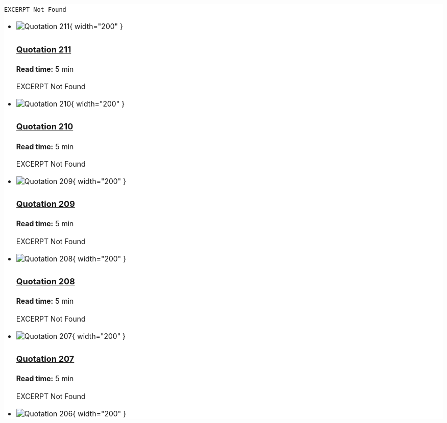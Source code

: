     EXCERPT Not Found
    
</div>

<div class="grid cards" markdown>



- ![Quotation 211](../assets/images/quotations/quotation211.jpg){ width="200" }

    ### [Quotation 211](quotation211.md)
    
    **Read time:** 5 min
    
    EXCERPT Not Found


- ![Quotation 210](../assets/images/quotations/quotation210.jpg){ width="200" }

    ### [Quotation 210](quotation210.md)
    
    **Read time:** 5 min
    
    EXCERPT Not Found
    
</div>

<div class="grid cards" markdown>



- ![Quotation 209](../assets/images/quotations/quotation209.jpg){ width="200" }

    ### [Quotation 209](quotation209.md)
    
    **Read time:** 5 min
    
    EXCERPT Not Found


- ![Quotation 208](../assets/images/quotations/quotation208.jpg){ width="200" }

    ### [Quotation 208](quotation208.md)
    
    **Read time:** 5 min
    
    EXCERPT Not Found
    
</div>

<div class="grid cards" markdown>



- ![Quotation 207](../assets/images/quotations/quotation207.jpg){ width="200" }

    ### [Quotation 207](quotation207.md)
    
    **Read time:** 5 min
    
    EXCERPT Not Found


- ![Quotation 206](../assets/images/quotations/quotation206.jpg){ width="200" }
